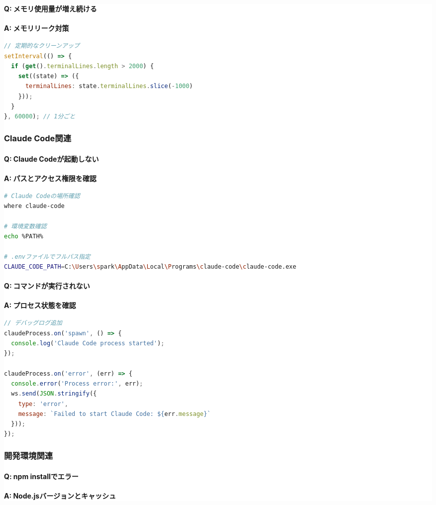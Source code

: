 #### Q: メモリ使用量が増え続ける
**A: メモリリーク対策**

```javascript
// 定期的なクリーンアップ
setInterval(() => {
  if (get().terminalLines.length > 2000) {
    set((state) => ({
      terminalLines: state.terminalLines.slice(-1000)
    }));
  }
}, 60000); // 1分ごと
```

### Claude Code関連

#### Q: Claude Codeが起動しない
**A: パスとアクセス権限を確認**

```bash
# Claude Codeの場所確認
where claude-code

# 環境変数確認
echo %PATH%

# .envファイルでフルパス指定
CLAUDE_CODE_PATH=C:\Users\spark\AppData\Local\Programs\claude-code\claude-code.exe
```

#### Q: コマンドが実行されない
**A: プロセス状態を確認**

```javascript
// デバッグログ追加
claudeProcess.on('spawn', () => {
  console.log('Claude Code process started');
});

claudeProcess.on('error', (err) => {
  console.error('Process error:', err);
  ws.send(JSON.stringify({ 
    type: 'error', 
    message: `Failed to start Claude Code: ${err.message}` 
  }));
});
```

### 開発環境関連

#### Q: npm installでエラー
**A: Node.jsバージョンとキャッシュ**
